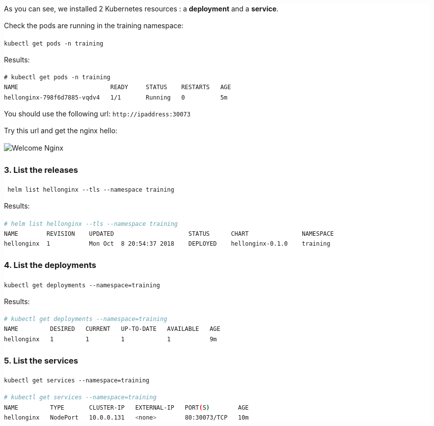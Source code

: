 

As you can see, we installed 2 Kubernetes resources : a **deployment** and a **service**.

Check the pods are running in the training namespace:

`kubectl get pods -n training`

Results:

```
# kubectl get pods -n training
NAME                          READY     STATUS    RESTARTS   AGE
hellonginx-798f6d7885-vqdv4   1/1       Running   0          5m
```

You should use the following  url:
`http://ipaddress:30073`

Try this url and get the nginx hello:

![Welcome Nginx](./images/nginx.png)



### 3. List the releases

` helm list hellonginx --tls --namespace training`

Results:

```bash
# helm list hellonginx --tls --namespace training
NAME      	REVISION	UPDATED                 	STATUS  	CHART           	NAMESPACE
hellonginx	1       	Mon Oct  8 20:54:37 2018	DEPLOYED	hellonginx-0.1.0	training 
```



### 4. List the deployments

`kubectl get deployments --namespace=training`

Results:

```bash
# kubectl get deployments --namespace=training
NAME         DESIRED   CURRENT   UP-TO-DATE   AVAILABLE   AGE
hellonginx   1         1         1            1           9m
```



### 5. List the services

`kubectl get services --namespace=training`

```bash
# kubectl get services --namespace=training
NAME         TYPE       CLUSTER-IP   EXTERNAL-IP   PORT(S)        AGE
hellonginx   NodePort   10.0.0.131   <none>        80:30073/TCP   10m
```
